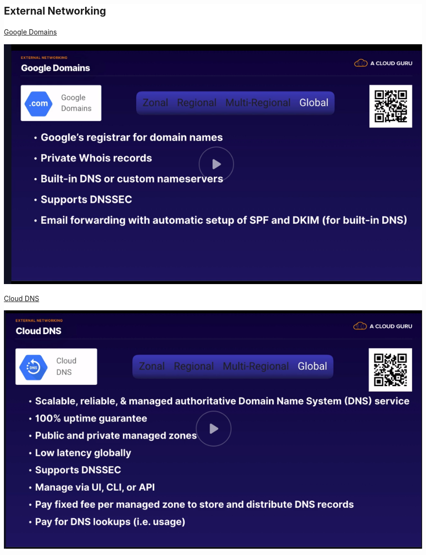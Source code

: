 ## External Networking

[Google Domains](https://domains.google/#/)

![Google Domains](/ServicesBreadth/Images/Google_Domains.PNG)

[Cloud DNS](https://cloud.google.com/dns/)

![Cloud DNS](/ServicesBreadth/Images/Cloud_DNS.PNG)
